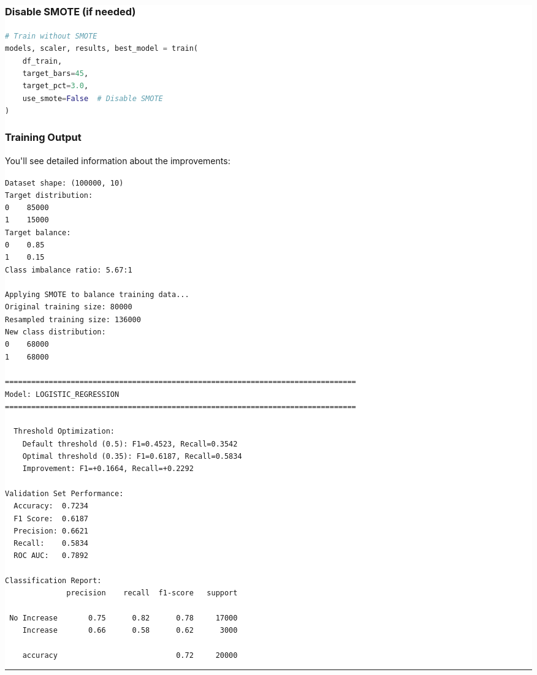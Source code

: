 ### Disable SMOTE (if needed)

```python
# Train without SMOTE
models, scaler, results, best_model = train(
    df_train,
    target_bars=45,
    target_pct=3.0,
    use_smote=False  # Disable SMOTE
)
```

### Training Output

You'll see detailed information about the improvements:

```
Dataset shape: (100000, 10)
Target distribution:
0    85000
1    15000
Target balance: 
0    0.85
1    0.15
Class imbalance ratio: 5.67:1

Applying SMOTE to balance training data...
Original training size: 80000
Resampled training size: 136000
New class distribution: 
0    68000
1    68000

================================================================================
Model: LOGISTIC_REGRESSION
================================================================================

  Threshold Optimization:
    Default threshold (0.5): F1=0.4523, Recall=0.3542
    Optimal threshold (0.35): F1=0.6187, Recall=0.5834
    Improvement: F1=+0.1664, Recall=+0.2292

Validation Set Performance:
  Accuracy:  0.7234
  F1 Score:  0.6187
  Precision: 0.6621
  Recall:    0.5834
  ROC AUC:   0.7892

Classification Report:
              precision    recall  f1-score   support

 No Increase       0.75      0.82      0.78     17000
    Increase       0.66      0.58      0.62      3000

    accuracy                           0.72     20000
```

---